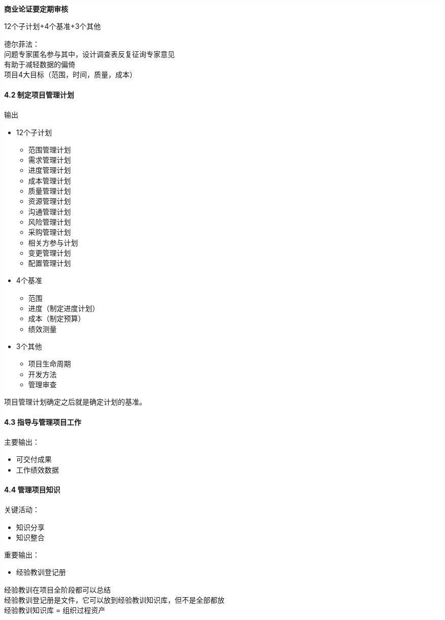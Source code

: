 **商业论证要定期审核**  

12个子计划+4个基准+3个其他  

德尔菲法：  
问题专家匿名参与其中，设计调查表反复征询专家意见  
有助于减轻数据的偏倚  
项目4大目标（范围，时间，质量，成本）  

#### 4.2 制定项目管理计划   
输出  
- 12个子计划  
  - 范围管理计划  
  - 需求管理计划  
  - 进度管理计划  
  - 成本管理计划  
  - 质量管理计划  
  - 资源管理计划  
  - 沟通管理计划  
  - 风险管理计划  
  - 采购管理计划  
  - 相关方参与计划  
  - 变更管理计划  
  -  配置管理计划  

- 4个基准  
  - 范围  
  - 进度（制定进度计划）  
  - 成本（制定预算）  
  - 绩效测量  
  
- 3个其他  
  - 项目生命周期  
  - 开发方法  
  - 管理审查  

项目管理计划确定之后就是确定计划的基准。  

#### 4.3 指导与管理项目工作  
主要输出：  
- 可交付成果  
- 工作绩效数据  

#### 4.4 管理项目知识  
关键活动：  
- 知识分享  
- 知识整合  

重要输出：  
- 经验教训登记册  

经验教训在项目全阶段都可以总结  
经验教训登记册是文件，它可以放到经验教训知识库，但不是全部都放  
经验教训知识库 = 组织过程资产  

